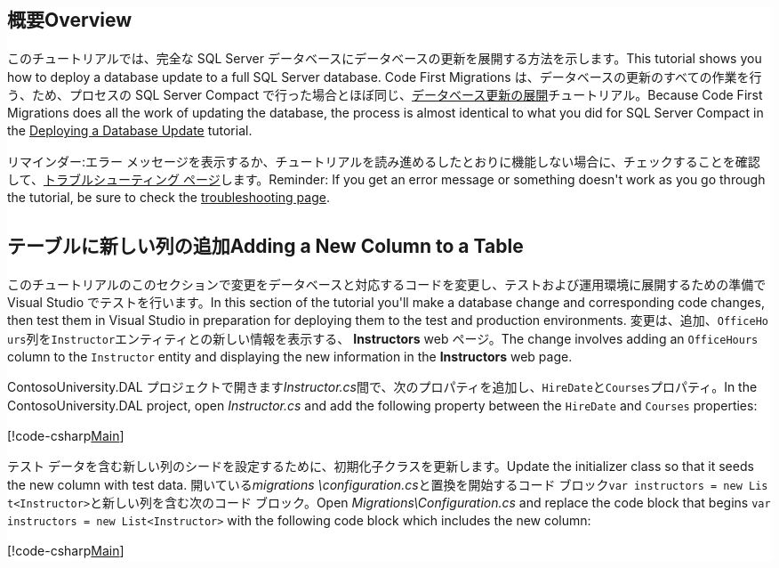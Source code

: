 
## <a name="overview"></a><span data-ttu-id="2c990-110">概要</span><span class="sxs-lookup"><span data-stu-id="2c990-110">Overview</span></span>

<span data-ttu-id="2c990-111">このチュートリアルでは、完全な SQL Server データベースにデータベースの更新を展開する方法を示します。</span><span class="sxs-lookup"><span data-stu-id="2c990-111">This tutorial shows you how to deploy a database update to a full SQL Server database.</span></span> <span data-ttu-id="2c990-112">Code First Migrations は、データベースの更新のすべての作業を行う、ため、プロセスの SQL Server Compact で行った場合とほぼ同じ、[データベース更新の展開](deployment-to-a-hosting-provider-deploying-a-database-update-9-of-12.md)チュートリアル。</span><span class="sxs-lookup"><span data-stu-id="2c990-112">Because Code First Migrations does all the work of updating the database, the process is almost identical to what you did for SQL Server Compact in the [Deploying a Database Update](deployment-to-a-hosting-provider-deploying-a-database-update-9-of-12.md) tutorial.</span></span>

<span data-ttu-id="2c990-113">リマインダー:エラー メッセージを表示するか、チュートリアルを読み進めるしたとおりに機能しない場合に、チェックすることを確認して、[トラブルシューティング ページ](deployment-to-a-hosting-provider-creating-and-installing-deployment-packages-12-of-12.md)します。</span><span class="sxs-lookup"><span data-stu-id="2c990-113">Reminder: If you get an error message or something doesn't work as you go through the tutorial, be sure to check the [troubleshooting page](deployment-to-a-hosting-provider-creating-and-installing-deployment-packages-12-of-12.md).</span></span>

## <a name="adding-a-new-column-to-a-table"></a><span data-ttu-id="2c990-114">テーブルに新しい列の追加</span><span class="sxs-lookup"><span data-stu-id="2c990-114">Adding a New Column to a Table</span></span>

<span data-ttu-id="2c990-115">このチュートリアルのこのセクションで変更をデータベースと対応するコードを変更し、テストおよび運用環境に展開するための準備で Visual Studio でテストを行います。</span><span class="sxs-lookup"><span data-stu-id="2c990-115">In this section of the tutorial you'll make a database change and corresponding code changes, then test them in Visual Studio in preparation for deploying them to the test and production environments.</span></span> <span data-ttu-id="2c990-116">変更は、追加、`OfficeHours`列を`Instructor`エンティティとの新しい情報を表示する、 **Instructors** web ページ。</span><span class="sxs-lookup"><span data-stu-id="2c990-116">The change involves adding an `OfficeHours` column to the `Instructor` entity and displaying the new information in the **Instructors** web page.</span></span>

<span data-ttu-id="2c990-117">ContosoUniversity.DAL プロジェクトで開きます*Instructor.cs*間で、次のプロパティを追加し、`HireDate`と`Courses`プロパティ。</span><span class="sxs-lookup"><span data-stu-id="2c990-117">In the ContosoUniversity.DAL project, open *Instructor.cs* and add the following property between the `HireDate` and `Courses` properties:</span></span>

[!code-csharp[Main](deployment-to-a-hosting-provider-deploying-a-sql-server-database-update-11-of-12/samples/sample1.cs)]

<span data-ttu-id="2c990-118">テスト データを含む新しい列のシードを設定するために、初期化子クラスを更新します。</span><span class="sxs-lookup"><span data-stu-id="2c990-118">Update the initializer class so that it seeds the new column with test data.</span></span> <span data-ttu-id="2c990-119">開いている*migrations \configuration.cs*と置換を開始するコード ブロック`var instructors = new List<Instructor>`と新しい列を含む次のコード ブロック。</span><span class="sxs-lookup"><span data-stu-id="2c990-119">Open *Migrations\Configuration.cs* and replace the code block that begins `var instructors = new List<Instructor>` with the following code block which includes the new column:</span></span>

[!code-csharp[Main](deployment-to-a-hosting-provider-deploying-a-sql-server-database-update-11-of-12/samples/sample2.cs)]

